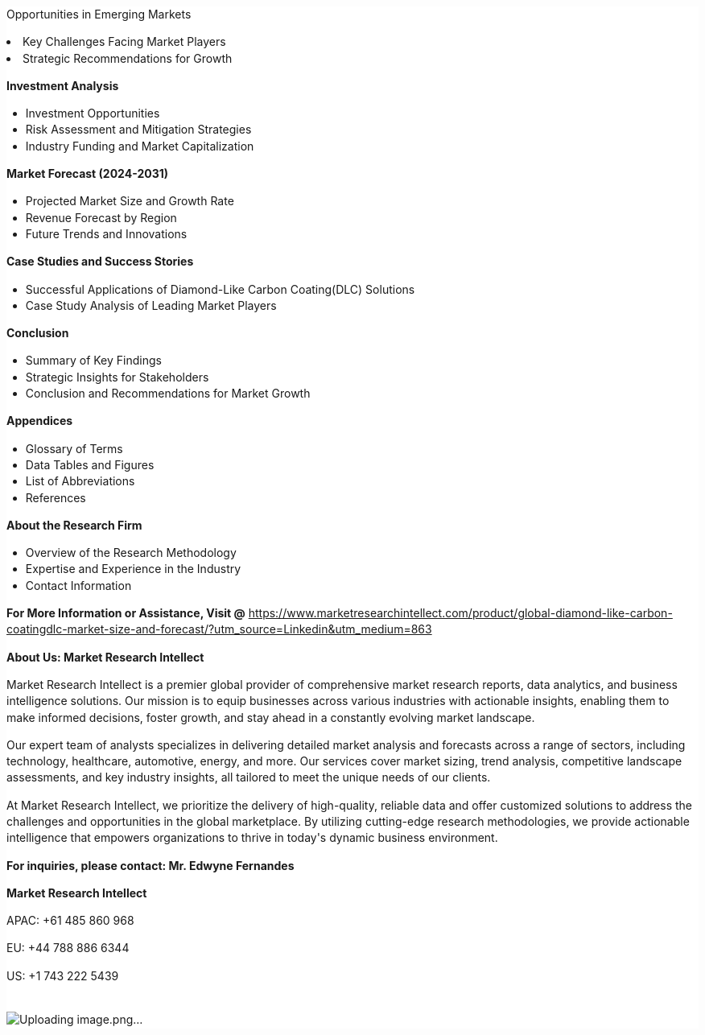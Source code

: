 Opportunities in Emerging Markets</li><li>Key Challenges Facing Market Players</li><li>Strategic Recommendations for Growth</li></ul><p><strong>Investment Analysis</strong></p><ul><li>Investment Opportunities</li><li>Risk Assessment and Mitigation Strategies</li><li>Industry Funding and Market Capitalization</li></ul><p><strong>Market Forecast (2024-2031)</strong></p><ul><li>Projected Market Size and Growth Rate</li><li>Revenue Forecast by Region</li><li>Future Trends and Innovations</li></ul><p><strong>Case Studies and Success Stories</strong></p><ul><li>Successful Applications of Diamond-Like Carbon Coating(DLC) Solutions</li><li>Case Study Analysis of Leading Market Players</li></ul><p><strong>Conclusion</strong></p><ul><li>Summary of Key Findings</li><li>Strategic Insights for Stakeholders</li><li>Conclusion and Recommendations for Market Growth</li></ul><p><strong>Appendices</strong></p><ul><li>Glossary of Terms</li><li>Data Tables and Figures</li><li>List of Abbreviations</li><li>References</li></ul><p><strong>About the Research Firm</strong></p><ul><li>Overview of the Research Methodology</li><li>Expertise and Experience in the Industry</li><li>Contact Information</li></ul></div><div class="article-main__content" data-test-id="publishing-text-block"><p><span class="font-[700]"><strong>For More Information or Assistance, Visit @</strong>&nbsp;<a href="https://www.marketresearchintellect.com/product/global-diamond-like-carbon-coatingdlc-market-size-and-forecast/?utm_source=Linkedin&utm_medium=863">https://www.marketresearchintellect.com/product/global-diamond-like-carbon-coatingdlc-market-size-and-forecast/?utm_source=Linkedin&utm_medium=863</a></span></p><p><strong>About Us: Market Research Intellect</strong></p><p>Market Research Intellect is a premier global provider of comprehensive market research reports, data analytics, and business intelligence solutions. Our mission is to equip businesses across various industries with actionable insights, enabling them to make informed decisions, foster growth, and stay ahead in a constantly evolving market landscape.</p><p>Our expert team of analysts specializes in delivering detailed market analysis and forecasts across a range of sectors, including technology, healthcare, automotive, energy, and more. Our services cover market sizing, trend analysis, competitive landscape assessments, and key industry insights, all tailored to meet the unique needs of our clients.</p><p>At Market Research Intellect, we prioritize the delivery of high-quality, reliable data and offer customized solutions to address the challenges and opportunities in the global marketplace. By utilizing cutting-edge research methodologies, we provide actionable intelligence that empowers organizations to thrive in today's dynamic business environment.</p><p><strong>For inquiries, please contact: Mr. Edwyne Fernandes</strong></p><p><strong>Market Research Intellect</strong></p><p>APAC: +61 485 860 968</p><p>EU: +44 788 886 6344</p><p>US: +1 743 222 5439</p></div><div class="article-main__content" data-test-id="publishing-text-block">&nbsp;</div>
![Uploading image.png…]()
